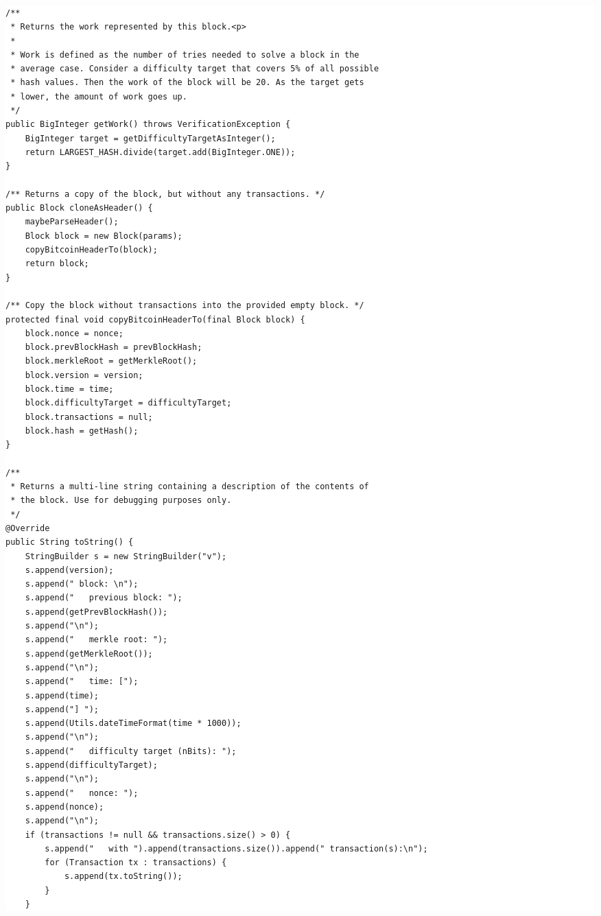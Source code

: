     /**
     * Returns the work represented by this block.<p>
     *
     * Work is defined as the number of tries needed to solve a block in the
     * average case. Consider a difficulty target that covers 5% of all possible
     * hash values. Then the work of the block will be 20. As the target gets
     * lower, the amount of work goes up.
     */
    public BigInteger getWork() throws VerificationException {
        BigInteger target = getDifficultyTargetAsInteger();
        return LARGEST_HASH.divide(target.add(BigInteger.ONE));
    }

    /** Returns a copy of the block, but without any transactions. */
    public Block cloneAsHeader() {
        maybeParseHeader();
        Block block = new Block(params);
        copyBitcoinHeaderTo(block);
        return block;
    }

    /** Copy the block without transactions into the provided empty block. */
    protected final void copyBitcoinHeaderTo(final Block block) {
        block.nonce = nonce;
        block.prevBlockHash = prevBlockHash;
        block.merkleRoot = getMerkleRoot();
        block.version = version;
        block.time = time;
        block.difficultyTarget = difficultyTarget;
        block.transactions = null;
        block.hash = getHash();
    }

    /**
     * Returns a multi-line string containing a description of the contents of
     * the block. Use for debugging purposes only.
     */
    @Override
    public String toString() {
        StringBuilder s = new StringBuilder("v");
        s.append(version);
        s.append(" block: \n");
        s.append("   previous block: ");
        s.append(getPrevBlockHash());
        s.append("\n");
        s.append("   merkle root: ");
        s.append(getMerkleRoot());
        s.append("\n");
        s.append("   time: [");
        s.append(time);
        s.append("] ");
        s.append(Utils.dateTimeFormat(time * 1000));
        s.append("\n");
        s.append("   difficulty target (nBits): ");
        s.append(difficultyTarget);
        s.append("\n");
        s.append("   nonce: ");
        s.append(nonce);
        s.append("\n");
        if (transactions != null && transactions.size() > 0) {
            s.append("   with ").append(transactions.size()).append(" transaction(s):\n");
            for (Transaction tx : transactions) {
                s.append(tx.toString());
            }
        }